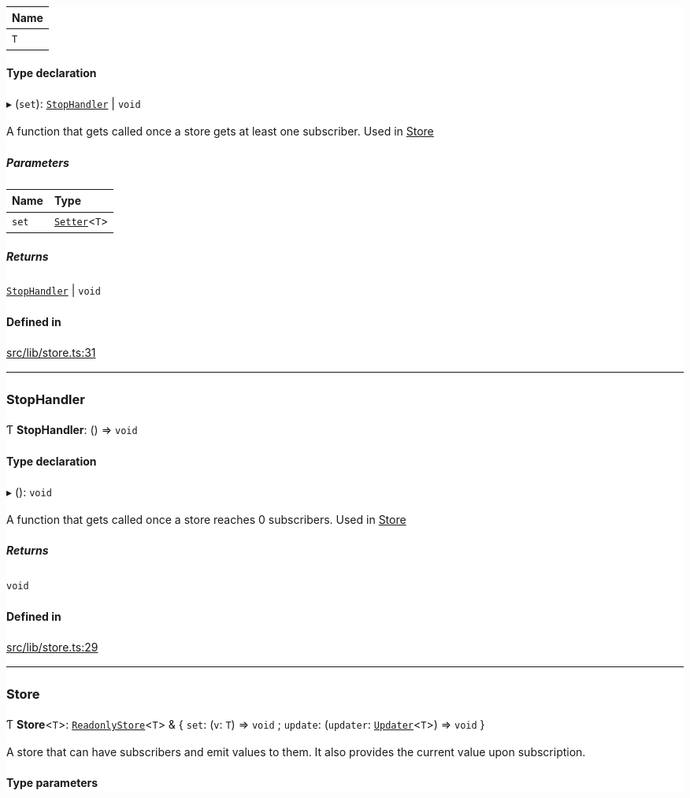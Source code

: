 | Name |
| :------ |
| `T` |

#### Type declaration

▸ (`set`): [`StopHandler`](README.md#stophandler) \| `void`

A function that gets called once a store gets at least one subscriber. Used in [Store](README.md#store)

##### Parameters

| Name | Type |
| :------ | :------ |
| `set` | [`Setter`](README.md#setter)<`T`\> |

##### Returns

[`StopHandler`](README.md#stophandler) \| `void`

#### Defined in

[src/lib/store.ts:31](https://github.com/cdellacqua/stores.js/blob/main/src/lib/store.ts#L31)

___

### StopHandler

Ƭ **StopHandler**: () => `void`

#### Type declaration

▸ (): `void`

A function that gets called once a store reaches 0 subscribers. Used in [Store](README.md#store)

##### Returns

`void`

#### Defined in

[src/lib/store.ts:29](https://github.com/cdellacqua/stores.js/blob/main/src/lib/store.ts#L29)

___

### Store

Ƭ **Store**<`T`\>: [`ReadonlyStore`](README.md#readonlystore)<`T`\> & { `set`: (`v`: `T`) => `void` ; `update`: (`updater`: [`Updater`](README.md#updater)<`T`\>) => `void`  }

A store that can have subscribers and emit values to them. It also
provides the current value upon subscription.

#### Type parameters
